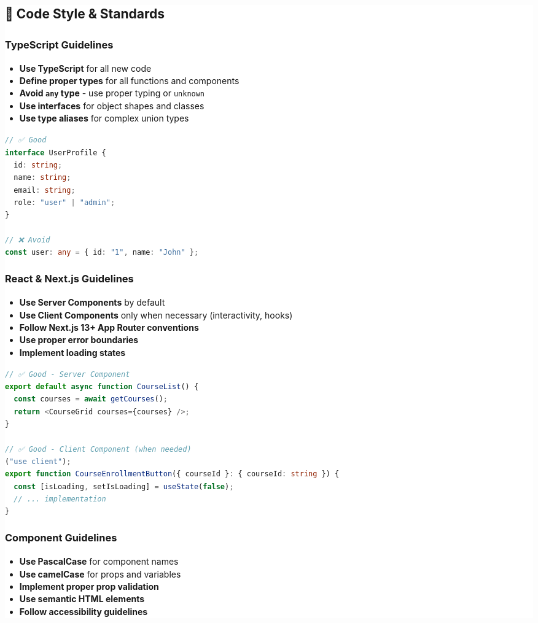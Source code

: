 ## 📝 Code Style & Standards

### TypeScript Guidelines

- **Use TypeScript** for all new code
- **Define proper types** for all functions and components
- **Avoid `any` type** - use proper typing or `unknown`
- **Use interfaces** for object shapes and classes
- **Use type aliases** for complex union types

```typescript
// ✅ Good
interface UserProfile {
  id: string;
  name: string;
  email: string;
  role: "user" | "admin";
}

// ❌ Avoid
const user: any = { id: "1", name: "John" };
```

### React & Next.js Guidelines

- **Use Server Components** by default
- **Use Client Components** only when necessary (interactivity, hooks)
- **Follow Next.js 13+ App Router conventions**
- **Use proper error boundaries**
- **Implement loading states**

```typescript
// ✅ Good - Server Component
export default async function CourseList() {
  const courses = await getCourses();
  return <CourseGrid courses={courses} />;
}

// ✅ Good - Client Component (when needed)
("use client");
export function CourseEnrollmentButton({ courseId }: { courseId: string }) {
  const [isLoading, setIsLoading] = useState(false);
  // ... implementation
}
```

### Component Guidelines

- **Use PascalCase** for component names
- **Use camelCase** for props and variables
- **Implement proper prop validation**
- **Use semantic HTML elements**
- **Follow accessibility guidelines**
